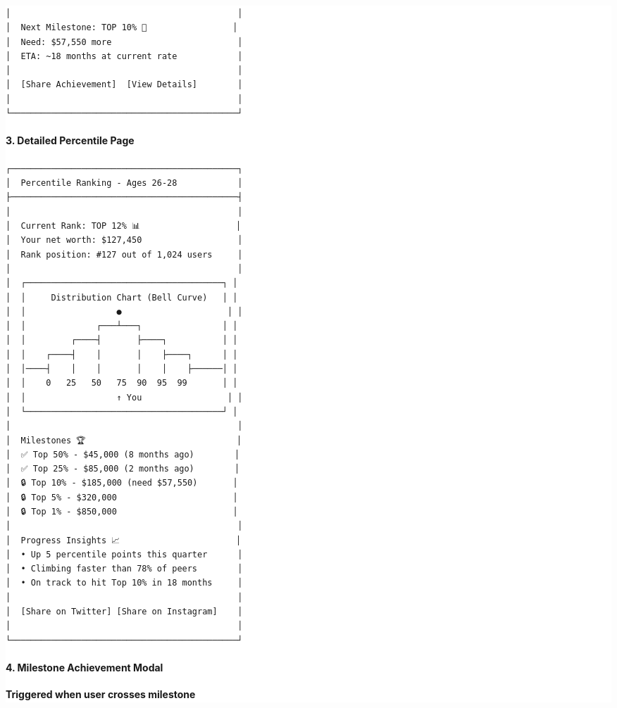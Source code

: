 ```
│                                             │
│  Next Milestone: TOP 10% 🎯                 │
│  Need: $57,550 more                         │
│  ETA: ~18 months at current rate            │
│                                             │
│  [Share Achievement]  [View Details]        │
│                                             │
└─────────────────────────────────────────────┘
```

#### **3. Detailed Percentile Page**

```
┌─────────────────────────────────────────────┐
│  Percentile Ranking - Ages 26-28            │
├─────────────────────────────────────────────┤
│                                             │
│  Current Rank: TOP 12% 📊                   │
│  Your net worth: $127,450                   │
│  Rank position: #127 out of 1,024 users     │
│                                             │
│  ┌───────────────────────────────────────┐ │
│  │     Distribution Chart (Bell Curve)   │ │
│  │                  ●                     │ │
│  │              ┌───┴───┐                │ │
│  │         ┌────┤       ├────┐           │ │
│  │    ┌────┤    │       │    ├────┐      │ │
│  │────┤    │    │       │    │    ├──────│ │
│  │    0   25   50   75  90  95  99       │ │
│  │                  ↑ You                 │ │
│  └───────────────────────────────────────┘ │
│                                             │
│  Milestones 🏆                              │
│  ✅ Top 50% - $45,000 (8 months ago)        │
│  ✅ Top 25% - $85,000 (2 months ago)        │
│  🔒 Top 10% - $185,000 (need $57,550)       │
│  🔒 Top 5% - $320,000                       │
│  🔒 Top 1% - $850,000                       │
│                                             │
│  Progress Insights 📈                       │
│  • Up 5 percentile points this quarter      │
│  • Climbing faster than 78% of peers        │
│  • On track to hit Top 10% in 18 months     │
│                                             │
│  [Share on Twitter] [Share on Instagram]    │
│                                             │
└─────────────────────────────────────────────┘
```

#### **4. Milestone Achievement Modal**

**Triggered when user crosses milestone**
